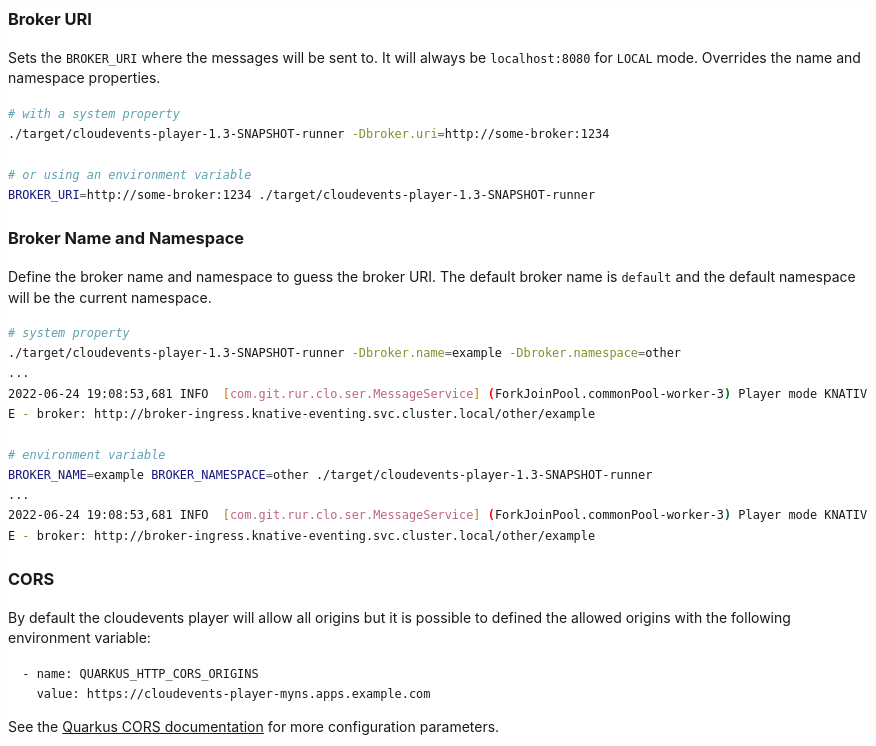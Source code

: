 ### Broker URI

Sets the `BROKER_URI` where the messages will be sent to. It will always be `localhost:8080` for `LOCAL` mode.
Overrides the name and namespace properties.

```bash
# with a system property
./target/cloudevents-player-1.3-SNAPSHOT-runner -Dbroker.uri=http://some-broker:1234

# or using an environment variable
BROKER_URI=http://some-broker:1234 ./target/cloudevents-player-1.3-SNAPSHOT-runner
```

### Broker Name and Namespace

Define the broker name and namespace to guess the broker URI. The default broker name is `default` and the default
namespace will be the current namespace.

```bash
# system property
./target/cloudevents-player-1.3-SNAPSHOT-runner -Dbroker.name=example -Dbroker.namespace=other
...
2022-06-24 19:08:53,681 INFO  [com.git.rur.clo.ser.MessageService] (ForkJoinPool.commonPool-worker-3) Player mode KNATIVE - broker: http://broker-ingress.knative-eventing.svc.cluster.local/other/example

# environment variable
BROKER_NAME=example BROKER_NAMESPACE=other ./target/cloudevents-player-1.3-SNAPSHOT-runner
...
2022-06-24 19:08:53,681 INFO  [com.git.rur.clo.ser.MessageService] (ForkJoinPool.commonPool-worker-3) Player mode KNATIVE - broker: http://broker-ingress.knative-eventing.svc.cluster.local/other/example
```

### CORS

By default the cloudevents player will allow all origins but it is possible to defined the allowed origins with the following environment variable:

```
  - name: QUARKUS_HTTP_CORS_ORIGINS
    value: https://cloudevents-player-myns.apps.example.com
```

See the [Quarkus CORS documentation](https://quarkus.io/guides/http-reference#cors-filter) for more configuration parameters.
